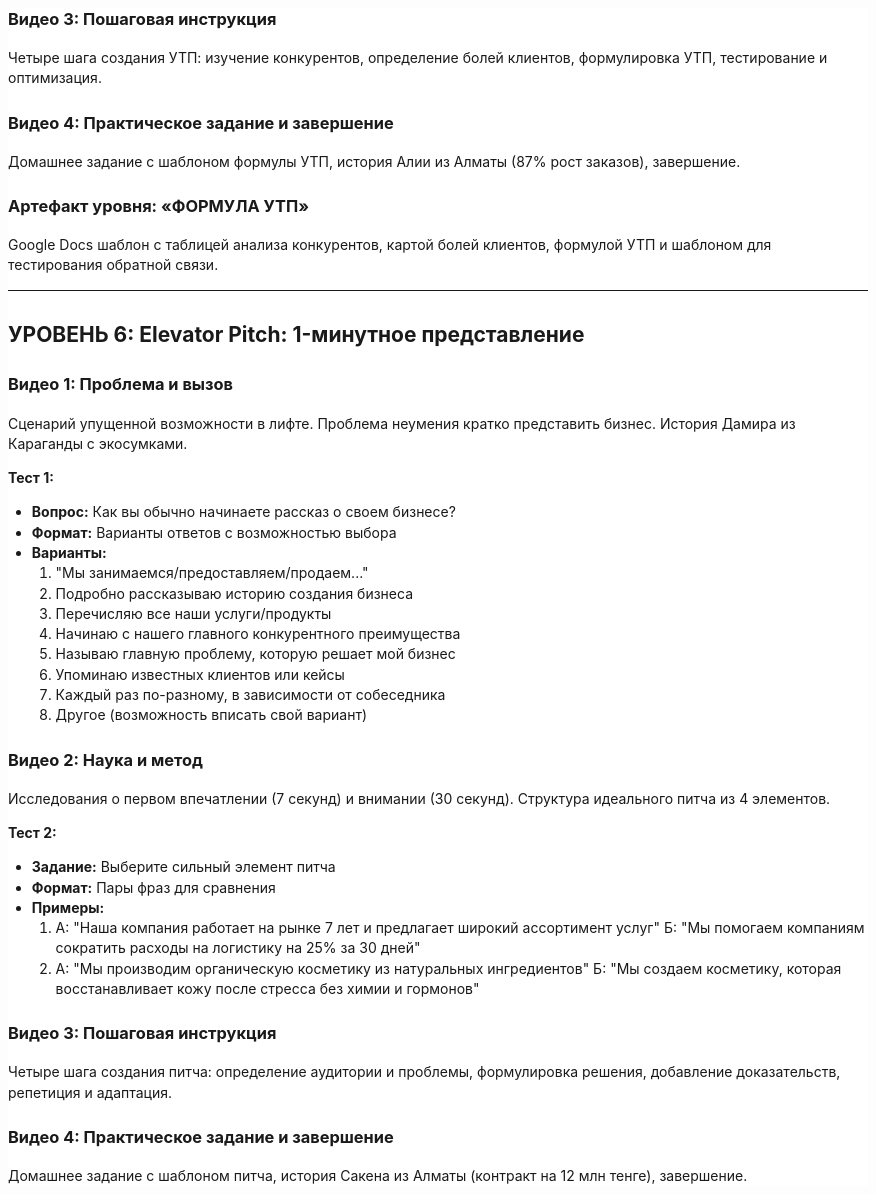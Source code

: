 ### Видео 3: Пошаговая инструкция
Четыре шага создания УТП: изучение конкурентов, определение болей клиентов, формулировка УТП, тестирование и оптимизация.

### Видео 4: Практическое задание и завершение
Домашнее задание с шаблоном формулы УТП, история Алии из Алматы (87% рост заказов), завершение.

### Артефакт уровня: «ФОРМУЛА УТП»
Google Docs шаблон с таблицей анализа конкурентов, картой болей клиентов, формулой УТП и шаблоном для тестирования обратной связи.

---

## УРОВЕНЬ 6: Elevator Pitch: 1-минутное представление

### Видео 1: Проблема и вызов
Сценарий упущенной возможности в лифте. Проблема неумения кратко представить бизнес. История Дамира из Караганды с экосумками.

**Тест 1:**
- **Вопрос:** Как вы обычно начинаете рассказ о своем бизнесе?
- **Формат:** Варианты ответов с возможностью выбора
- **Варианты:**
  1. "Мы занимаемся/предоставляем/продаем..."
  2. Подробно рассказываю историю создания бизнеса
  3. Перечисляю все наши услуги/продукты
  4. Начинаю с нашего главного конкурентного преимущества
  5. Называю главную проблему, которую решает мой бизнес
  6. Упоминаю известных клиентов или кейсы
  7. Каждый раз по-разному, в зависимости от собеседника
  8. Другое (возможность вписать свой вариант)

### Видео 2: Наука и метод
Исследования о первом впечатлении (7 секунд) и внимании (30 секунд). Структура идеального питча из 4 элементов.

**Тест 2:**
- **Задание:** Выберите сильный элемент питча
- **Формат:** Пары фраз для сравнения
- **Примеры:**
  1. А: "Наша компания работает на рынке 7 лет и предлагает широкий ассортимент услуг"
     Б: "Мы помогаем компаниям сократить расходы на логистику на 25% за 30 дней"
  2. А: "Мы производим органическую косметику из натуральных ингредиентов"
     Б: "Мы создаем косметику, которая восстанавливает кожу после стресса без химии и гормонов"

### Видео 3: Пошаговая инструкция
Четыре шага создания питча: определение аудитории и проблемы, формулировка решения, добавление доказательств, репетиция и адаптация.

### Видео 4: Практическое задание и завершение
Домашнее задание с шаблоном питча, история Сакена из Алматы (контракт на 12 млн тенге), завершение.

